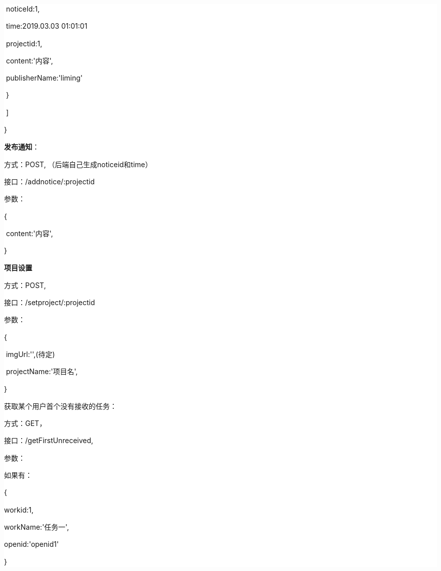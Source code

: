​		noticeId:1,

​		time:2019.03.03  01:01:01

​		projectid:1,

​		content:'内容',

​		publisherName:'liming'

​	}

​	]

}

**发布通知**：

方式：POST, （后端自己生成noticeid和time）

接口：/addnotice/:projectid

参数：

{

​		content:'内容',

}

**项目设置**

方式：POST,

接口：/setproject/:projectid

参数：

{

​	imgUrl:'',(待定)

​	projectName:'项目名',

}

获取某个用户首个没有接收的任务：

方式：GET，

接口：/getFirstUnreceived,

参数：

如果有：

{

workid:1,

workName:'任务一',

openid:'openid1'

}
